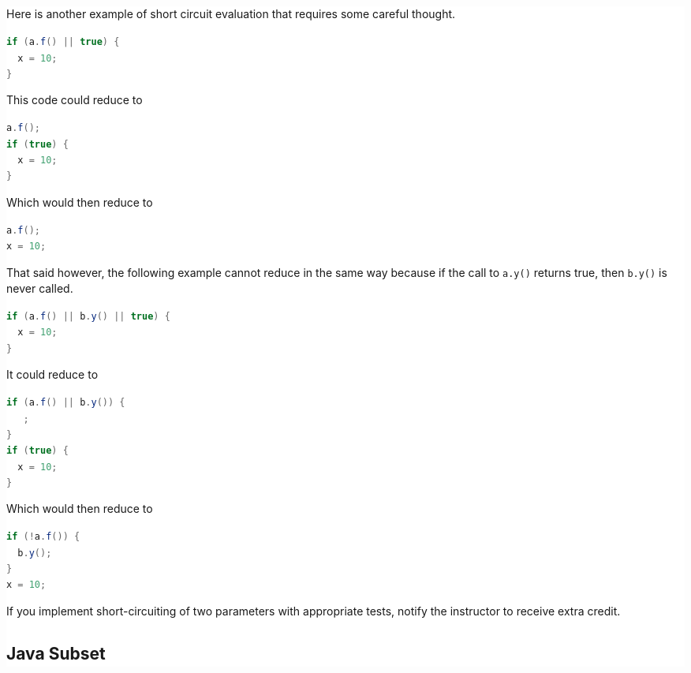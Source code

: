Here is another example of short circuit evaluation that requires some careful thought.

```java
if (a.f() || true) {
  x = 10;
}
```

This code could reduce to

```java
a.f();
if (true) {
  x = 10;
}
```

Which would then reduce to

```java
a.f();
x = 10;
```

That said however, the following example cannot reduce in the same way because if the call to ```a.y()``` returns true,
then ```b.y()``` is never called.

```java
if (a.f() || b.y() || true) {
  x = 10;
}
```

It could reduce to

```java
if (a.f() || b.y()) {
   ;
}
if (true) {
  x = 10;
}
```

Which would then reduce to

```java
if (!a.f()) {
  b.y();
}
x = 10;
```

If you implement short-circuiting of two parameters with appropriate tests, notify the instructor to receive extra
credit.

## Java Subset
